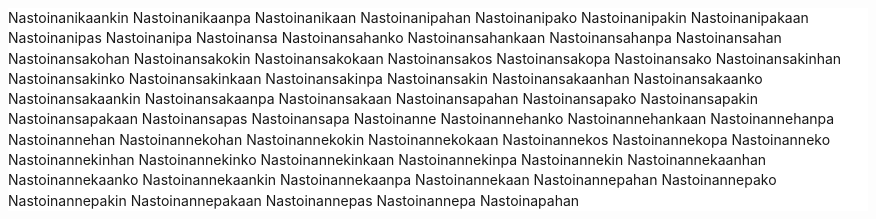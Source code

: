 Nastoinanikaankin
Nastoinanikaanpa
Nastoinanikaan
Nastoinanipahan
Nastoinanipako
Nastoinanipakin
Nastoinanipakaan
Nastoinanipas
Nastoinanipa
Nastoinansa
Nastoinansahanko
Nastoinansahankaan
Nastoinansahanpa
Nastoinansahan
Nastoinansakohan
Nastoinansakokin
Nastoinansakokaan
Nastoinansakos
Nastoinansakopa
Nastoinansako
Nastoinansakinhan
Nastoinansakinko
Nastoinansakinkaan
Nastoinansakinpa
Nastoinansakin
Nastoinansakaanhan
Nastoinansakaanko
Nastoinansakaankin
Nastoinansakaanpa
Nastoinansakaan
Nastoinansapahan
Nastoinansapako
Nastoinansapakin
Nastoinansapakaan
Nastoinansapas
Nastoinansapa
Nastoinanne
Nastoinannehanko
Nastoinannehankaan
Nastoinannehanpa
Nastoinannehan
Nastoinannekohan
Nastoinannekokin
Nastoinannekokaan
Nastoinannekos
Nastoinannekopa
Nastoinanneko
Nastoinannekinhan
Nastoinannekinko
Nastoinannekinkaan
Nastoinannekinpa
Nastoinannekin
Nastoinannekaanhan
Nastoinannekaanko
Nastoinannekaankin
Nastoinannekaanpa
Nastoinannekaan
Nastoinannepahan
Nastoinannepako
Nastoinannepakin
Nastoinannepakaan
Nastoinannepas
Nastoinannepa
Nastoinapahan
